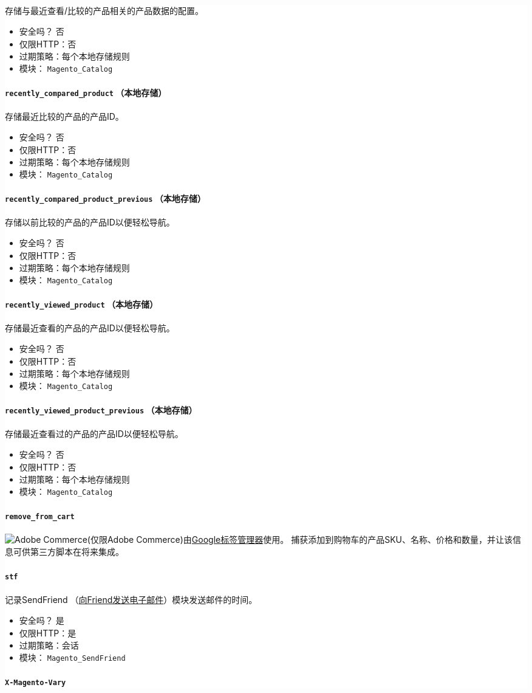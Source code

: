 存储与最近查看/比较的产品相关的产品数据的配置。

- 安全吗？ 否
- 仅限HTTP：否
- 过期策略：每个本地存储规则
- 模块： `Magento_Catalog`

#### `recently_compared_product` （本地存储）

存储最近比较的产品的产品ID。

- 安全吗？ 否
- 仅限HTTP：否
- 过期策略：每个本地存储规则
- 模块： `Magento_Catalog`

#### `recently_compared_product_previous` （本地存储）

存储以前比较的产品的产品ID以便轻松导航。

- 安全吗？ 否
- 仅限HTTP：否
- 过期策略：每个本地存储规则
- 模块： `Magento_Catalog`

#### `recently_viewed_product` （本地存储）

存储最近查看的产品的产品ID以便轻松导航。

- 安全吗？ 否
- 仅限HTTP：否
- 过期策略：每个本地存储规则
- 模块： `Magento_Catalog`

#### `recently_viewed_product_previous` （本地存储）

存储最近查看过的产品的产品ID以便轻松导航。

- 安全吗？ 否
- 仅限HTTP：否
- 过期策略：每个本地存储规则
- 模块： `Magento_Catalog`

#### `remove_from_cart`

![Adobe Commerce](../assets/adobe-logo.svg)(仅限Adobe Commerce)由[Google标签管理器](../merchandising-promotions/google-tag-manager.md)使用。 捕获添加到购物车的产品SKU、名称、价格和数量，并让该信息可供第三方脚本在将来集成。

#### `stf`

记录SendFriend （[向Friend发送电子邮件](../stores-purchase/email-a-friend.md)）模块发送邮件的时间。

- 安全吗？ 是
- 仅限HTTP：是
- 过期策略：会话
- 模块： `Magento_SendFriend`

#### `X-Magento-Vary`
